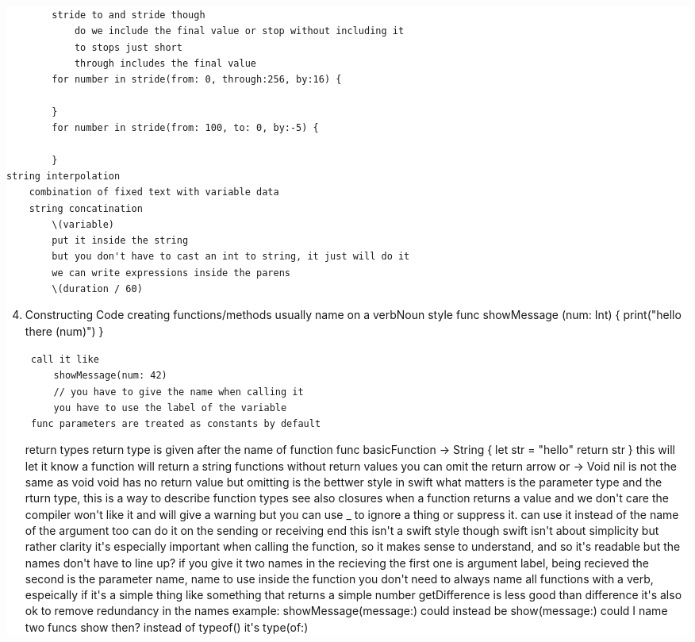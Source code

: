             stride to and stride though
                do we include the final value or stop without including it
                to stops just short
                through includes the final value
            for number in stride(from: 0, through:256, by:16) {

            }
            for number in stride(from: 100, to: 0, by:-5) {

            }
    string interpolation
        combination of fixed text with variable data
        string concatination
            \(variable)
            put it inside the string
            but you don't have to cast an int to string, it just will do it
            we can write expressions inside the parens
            \(duration / 60)

4. Constructing Code
    creating functions/methods
        usually name on a verbNoun style
        func showMessage (num: Int) {
            print("hello there \(num)")
        }

        call it like
            showMessage(num: 42)
            // you have to give the name when calling it
            you have to use the label of the variable
        func parameters are treated as constants by default
    return types
        return type is given after the name of function
        func basicFunction -> String {
            let str = "hello"
            return str
        }
        this will let it know a function will return a string
    functions without return values
        you can omit the return arrow or -> Void
        nil is not the same as void
        void has no return value
        but omitting is the bettwer style in swift
        what matters is the parameter type and the rturn type, this is a way to describe function types
        see also closures
    when a function returns a value and we don't care
        the compiler won't like it and will give a warning
        but you can use _ to ignore a thing or suppress it.
        can use it instead of the name of the argument too
        can do it on the sending or receiving end
            this isn't a swift style though
        swift isn't about simplicity but rather clarity
        it's especially important when calling the function, so it makes sense to understand, and so it's readable
        but the names don't have to line up?
            if you give it two names in the recieving
            the first one is argument label, being recieved
            the second is the parameter name, name to use inside the function
        you don't need to always name all functions with a verb, espeically if it's a simple thing like something that returns a simple number
        getDifference is less good than difference
        it's also ok to remove redundancy in the names
            example: showMessage(message:) could instead be show(message:)
            could I name two funcs show then?
        instead of typeof() it's type(of:)